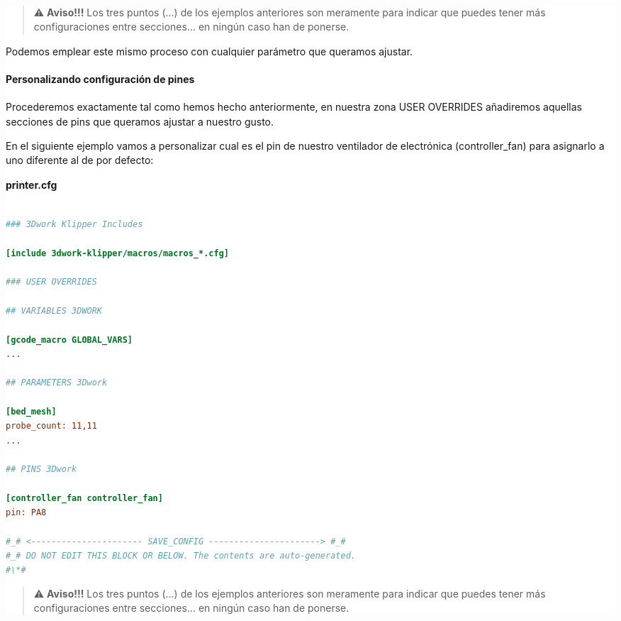 > ⚠️ **Aviso!!!**
>Los tres puntos (...) de los ejemplos anteriores son meramente para indicar que puedes tener más configuraciones entre secciones... en ningún caso han de ponerse.

Podemos emplear este mismo proceso con cualquier parámetro que queramos ajustar.

#### Personalizando configuración de pines

Procederemos exactamente tal como hemos hecho anteriormente, en nuestra zona USER OVERRIDES añadiremos aquellas secciones de pins que queramos ajustar a nuestro gusto.

En el siguiente ejemplo vamos a personalizar cual es el pin de nuestro ventilador de electrónica (controller_fan) para asignarlo a uno diferente al de por defecto:

**printer.cfg**
```ini

### 3Dwork Klipper Includes

[include 3dwork-klipper/macros/macros_*.cfg]

### USER OVERRIDES

## VARIABLES 3DWORK

[gcode_macro GLOBAL_VARS]
...

## PARAMETERS 3Dwork

[bed_mesh]
probe_count: 11,11
...

## PINS 3Dwork

[controller_fan controller_fan]
pin: PA8

#_# <---------------------- SAVE_CONFIG ----------------------> #_#
#_# DO NOT EDIT THIS BLOCK OR BELOW. The contents are auto-generated.
#\*#

```
> ⚠️ **Aviso!!!**
>Los tres puntos (...) de los ejemplos anteriores son meramente para indicar que puedes tener más configuraciones entre secciones... en ningún caso han de ponerse.
